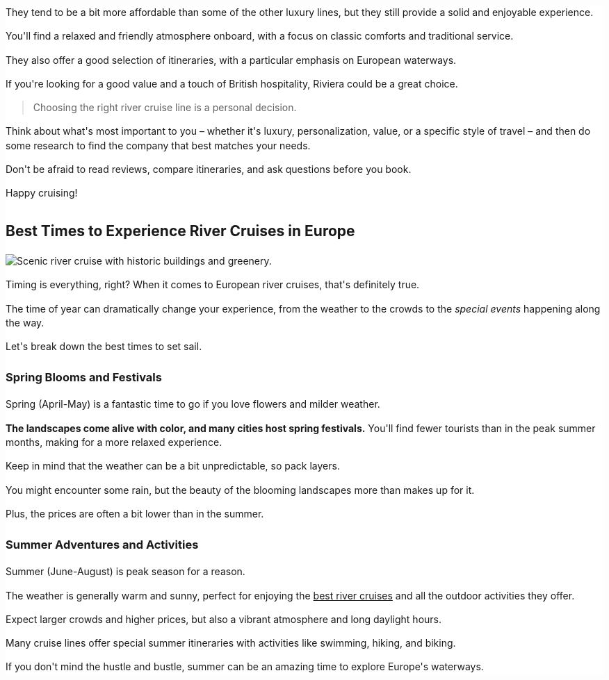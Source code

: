 They tend to be a bit more affordable than some of the other luxury lines, but they still provide a solid and enjoyable experience.

You'll find a relaxed and friendly atmosphere onboard, with a focus on classic comforts and traditional service.

They also offer a good selection of itineraries, with a particular emphasis on European waterways.

If you're looking for a good value and a touch of British hospitality, Riviera could be a great choice.

> Choosing the right river cruise line is a personal decision.

Think about what's most important to you – whether it's luxury, personalization, value, or a specific style of travel – and then do some research to find the company that best matches your needs.

Don't be afraid to read reviews, compare itineraries, and ask questions before you book.

Happy cruising!

## Best Times to Experience River Cruises in Europe

![Scenic river cruise with historic buildings and greenery.](/imgs/europe/river-2.webp)

Timing is everything, right? When it comes to European river cruises, that's definitely true.

The time of year can dramatically change your experience, from the weather to the crowds to the _special events_ happening along the way.

Let's break down the best times to set sail.

### Spring Blooms and Festivals

Spring (April-May) is a fantastic time to go if you love flowers and milder weather.

**The landscapes come alive with color, and many cities host spring festivals.** You'll find fewer tourists than in the peak summer months, making for a more relaxed experience.

Keep in mind that the weather can be a bit unpredictable, so pack layers.

You might encounter some rain, but the beauty of the blooming landscapes more than makes up for it.

Plus, the prices are often a bit lower than in the summer.

### Summer Adventures and Activities

Summer (June-August) is peak season for a reason.

The weather is generally warm and sunny, perfect for enjoying the [best river cruises](https://rivercruiseadvisor.com/how-to-choose-a-river-cruise/) and all the outdoor activities they offer.

Expect larger crowds and higher prices, but also a vibrant atmosphere and long daylight hours.

Many cruise lines offer special summer itineraries with activities like swimming, hiking, and biking.

If you don't mind the hustle and bustle, summer can be an amazing time to explore Europe's waterways.
